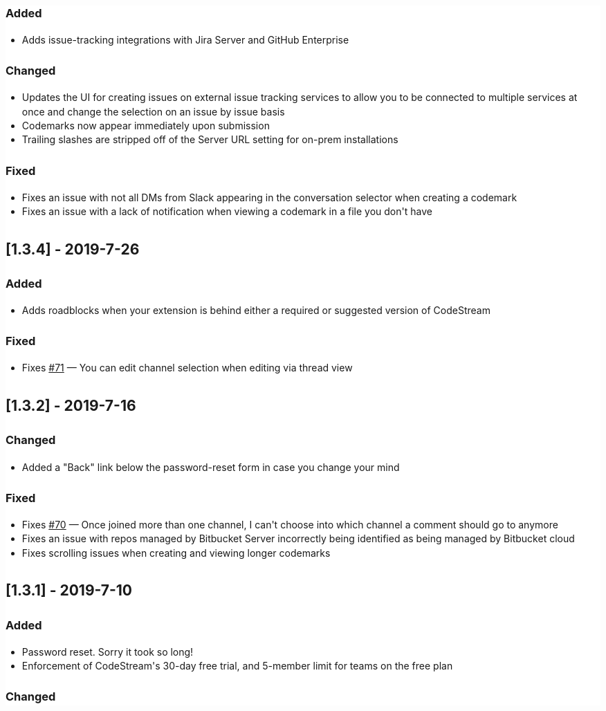 ### Added

- Adds issue-tracking integrations with Jira Server and GitHub Enterprise

### Changed

- Updates the UI for creating issues on external issue tracking services to allow you to be connected to multiple services at once and change the selection on an issue by issue basis
- Codemarks now appear immediately upon submission
- Trailing slashes are stripped off of the Server URL setting for on-prem installations

### Fixed

- Fixes an issue with not all DMs from Slack appearing in the conversation selector when creating a codemark
- Fixes an issue with a lack of notification when viewing a codemark in a file you don't have

## [1.3.4] - 2019-7-26

### Added

- Adds roadblocks when your extension is behind either a required or suggested version of CodeStream

### Fixed

- Fixes [#71](]https://github.com/TeamCodeStream/CodeStream/issues/71) &mdash; You can edit channel selection when editing via thread view

## [1.3.2] - 2019-7-16

### Changed

- Added a "Back" link below the password-reset form in case you change your mind

### Fixed

- Fixes [#70](]https://github.com/TeamCodeStream/CodeStream/issues/70) &mdash; Once joined more than one channel, I can't choose into which channel a comment should go to anymore
- Fixes an issue with repos managed by Bitbucket Server incorrectly being identified as being managed by Bitbucket cloud
- Fixes scrolling issues when creating and viewing longer codemarks

## [1.3.1] - 2019-7-10

### Added

- Password reset. Sorry it took so long!
- Enforcement of CodeStream's 30-day free trial, and 5-member limit for teams on the free plan

### Changed
